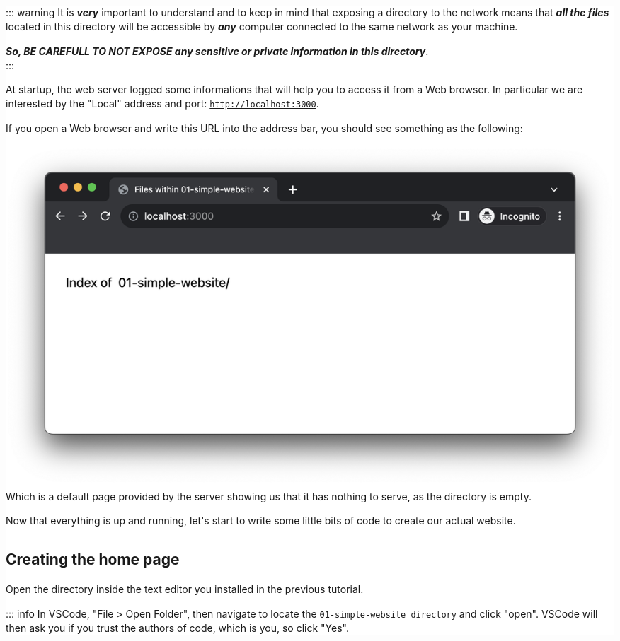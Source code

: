 ::: warning
It is **_very_** important to understand and to keep in mind that exposing a directory to the network means that **_all the files_** located in this directory will be accessible by **_any_** computer connected to the same network as your machine.  

**_So, BE CAREFULL TO NOT EXPOSE any sensitive or private information in this directory_**.  
:::

At startup, the web server logged some informations that will help you to access it from a Web browser. In particular we are interested by the "Local" address and port: [`http://localhost:3000`](http://localhost:3000).

If you open a Web browser and write this URL into the address bar, you should see something as the following:

![serve-empty-dir](../assets/simple-website/serve-empty-dir.png)
Which is a default page provided by the server showing us that it has nothing to serve, as the directory is empty. 

Now that everything is up and running, let's start to write some little bits of code to create our actual website.

## Creating the home page

Open the directory inside the text editor you installed in the previous tutorial. 

::: info
In VSCode, "File > Open Folder", then navigate to locate the `01-simple-website directory` and click "open". VSCode will then ask you if you trust the authors of code, which is you, so click "Yes".
